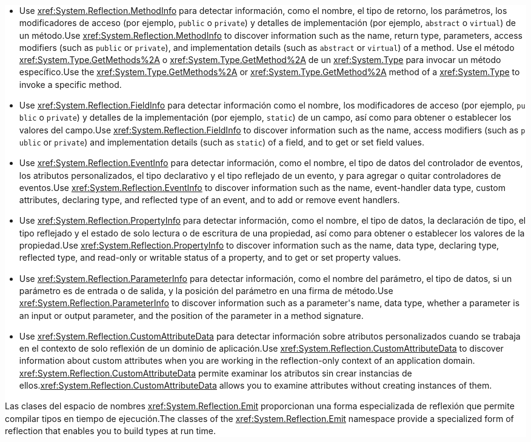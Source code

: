 - <span data-ttu-id="03b4c-118">Use <xref:System.Reflection.MethodInfo> para detectar información, como el nombre, el tipo de retorno, los parámetros, los modificadores de acceso (por ejemplo, `public` o `private`) y detalles de implementación (por ejemplo, `abstract` o `virtual`) de un método.</span><span class="sxs-lookup"><span data-stu-id="03b4c-118">Use <xref:System.Reflection.MethodInfo> to discover information such as the name, return type, parameters, access modifiers (such as `public` or `private`), and implementation details (such as `abstract` or `virtual`) of a method.</span></span> <span data-ttu-id="03b4c-119">Use el método <xref:System.Type.GetMethods%2A> o <xref:System.Type.GetMethod%2A> de un <xref:System.Type> para invocar un método específico.</span><span class="sxs-lookup"><span data-stu-id="03b4c-119">Use the <xref:System.Type.GetMethods%2A> or <xref:System.Type.GetMethod%2A> method of a <xref:System.Type> to invoke a specific method.</span></span>  
  
- <span data-ttu-id="03b4c-120">Use <xref:System.Reflection.FieldInfo> para detectar información como el nombre, los modificadores de acceso (por ejemplo, `public` o `private`) y detalles de la implementación (por ejemplo, `static`) de un campo, así como para obtener o establecer los valores del campo.</span><span class="sxs-lookup"><span data-stu-id="03b4c-120">Use <xref:System.Reflection.FieldInfo> to discover information such as the name, access modifiers (such as `public` or `private`) and implementation details (such as `static`) of a field, and to get or set field values.</span></span>  
  
- <span data-ttu-id="03b4c-121">Use <xref:System.Reflection.EventInfo> para detectar información, como el nombre, el tipo de datos del controlador de eventos, los atributos personalizados, el tipo declarativo y el tipo reflejado de un evento, y para agregar o quitar controladores de eventos.</span><span class="sxs-lookup"><span data-stu-id="03b4c-121">Use <xref:System.Reflection.EventInfo> to discover information such as the name, event-handler data type, custom attributes, declaring type, and reflected type of an event, and to add or remove event handlers.</span></span>  
  
- <span data-ttu-id="03b4c-122">Use <xref:System.Reflection.PropertyInfo> para detectar información, como el nombre, el tipo de datos, la declaración de tipo, el tipo reflejado y el estado de solo lectura o de escritura de una propiedad, así como para obtener o establecer los valores de la propiedad.</span><span class="sxs-lookup"><span data-stu-id="03b4c-122">Use <xref:System.Reflection.PropertyInfo> to discover information such as the name, data type, declaring type, reflected type, and read-only or writable status of a property, and to get or set property values.</span></span>  
  
- <span data-ttu-id="03b4c-123">Use <xref:System.Reflection.ParameterInfo> para detectar información, como el nombre del parámetro, el tipo de datos, si un parámetro es de entrada o de salida, y la posición del parámetro en una firma de método.</span><span class="sxs-lookup"><span data-stu-id="03b4c-123">Use <xref:System.Reflection.ParameterInfo> to discover information such as a parameter's name, data type, whether a parameter is an input or output parameter, and the position of the parameter in a method signature.</span></span>  
  
- <span data-ttu-id="03b4c-124">Use <xref:System.Reflection.CustomAttributeData> para detectar información sobre atributos personalizados cuando se trabaja en el contexto de solo reflexión de un dominio de aplicación.</span><span class="sxs-lookup"><span data-stu-id="03b4c-124">Use <xref:System.Reflection.CustomAttributeData> to discover information about custom attributes when you are working in the reflection-only context of an application domain.</span></span> <span data-ttu-id="03b4c-125"><xref:System.Reflection.CustomAttributeData> permite examinar los atributos sin crear instancias de ellos.</span><span class="sxs-lookup"><span data-stu-id="03b4c-125"><xref:System.Reflection.CustomAttributeData> allows you to examine attributes without creating instances of them.</span></span>  
  
<span data-ttu-id="03b4c-126">Las clases del espacio de nombres <xref:System.Reflection.Emit> proporcionan una forma especializada de reflexión que permite compilar tipos en tiempo de ejecución.</span><span class="sxs-lookup"><span data-stu-id="03b4c-126">The classes of the <xref:System.Reflection.Emit> namespace provide a specialized form of reflection that enables you to build types at run time.</span></span>  
  